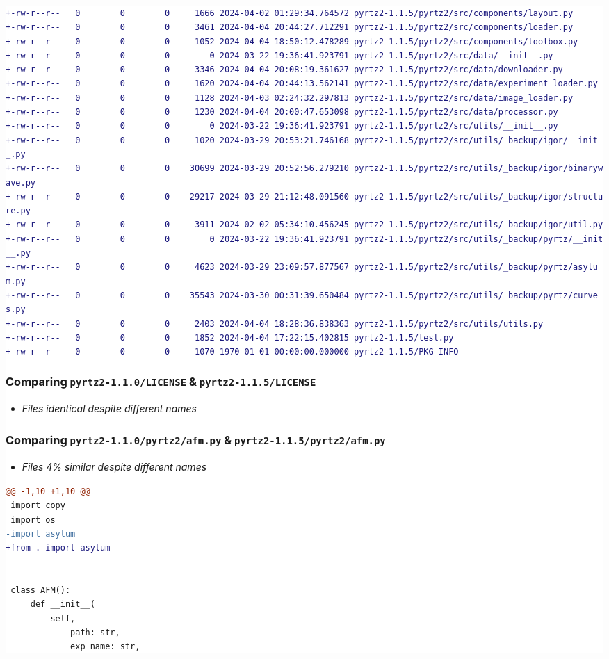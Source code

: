 ```diff
+-rw-r--r--   0        0        0     1666 2024-04-02 01:29:34.764572 pyrtz2-1.1.5/pyrtz2/src/components/layout.py
+-rw-r--r--   0        0        0     3461 2024-04-04 20:44:27.712291 pyrtz2-1.1.5/pyrtz2/src/components/loader.py
+-rw-r--r--   0        0        0     1052 2024-04-04 18:50:12.478289 pyrtz2-1.1.5/pyrtz2/src/components/toolbox.py
+-rw-r--r--   0        0        0        0 2024-03-22 19:36:41.923791 pyrtz2-1.1.5/pyrtz2/src/data/__init__.py
+-rw-r--r--   0        0        0     3346 2024-04-04 20:08:19.361627 pyrtz2-1.1.5/pyrtz2/src/data/downloader.py
+-rw-r--r--   0        0        0     1620 2024-04-04 20:44:13.562141 pyrtz2-1.1.5/pyrtz2/src/data/experiment_loader.py
+-rw-r--r--   0        0        0     1128 2024-04-03 02:24:32.297813 pyrtz2-1.1.5/pyrtz2/src/data/image_loader.py
+-rw-r--r--   0        0        0     1230 2024-04-04 20:00:47.653098 pyrtz2-1.1.5/pyrtz2/src/data/processor.py
+-rw-r--r--   0        0        0        0 2024-03-22 19:36:41.923791 pyrtz2-1.1.5/pyrtz2/src/utils/__init__.py
+-rw-r--r--   0        0        0     1020 2024-03-29 20:53:21.746168 pyrtz2-1.1.5/pyrtz2/src/utils/_backup/igor/__init__.py
+-rw-r--r--   0        0        0    30699 2024-03-29 20:52:56.279210 pyrtz2-1.1.5/pyrtz2/src/utils/_backup/igor/binarywave.py
+-rw-r--r--   0        0        0    29217 2024-03-29 21:12:48.091560 pyrtz2-1.1.5/pyrtz2/src/utils/_backup/igor/structure.py
+-rw-r--r--   0        0        0     3911 2024-02-02 05:34:10.456245 pyrtz2-1.1.5/pyrtz2/src/utils/_backup/igor/util.py
+-rw-r--r--   0        0        0        0 2024-03-22 19:36:41.923791 pyrtz2-1.1.5/pyrtz2/src/utils/_backup/pyrtz/__init__.py
+-rw-r--r--   0        0        0     4623 2024-03-29 23:09:57.877567 pyrtz2-1.1.5/pyrtz2/src/utils/_backup/pyrtz/asylum.py
+-rw-r--r--   0        0        0    35543 2024-03-30 00:31:39.650484 pyrtz2-1.1.5/pyrtz2/src/utils/_backup/pyrtz/curves.py
+-rw-r--r--   0        0        0     2403 2024-04-04 18:28:36.838363 pyrtz2-1.1.5/pyrtz2/src/utils/utils.py
+-rw-r--r--   0        0        0     1852 2024-04-04 17:22:15.402815 pyrtz2-1.1.5/test.py
+-rw-r--r--   0        0        0     1070 1970-01-01 00:00:00.000000 pyrtz2-1.1.5/PKG-INFO
```

### Comparing `pyrtz2-1.1.0/LICENSE` & `pyrtz2-1.1.5/LICENSE`

 * *Files identical despite different names*

### Comparing `pyrtz2-1.1.0/pyrtz2/afm.py` & `pyrtz2-1.1.5/pyrtz2/afm.py`

 * *Files 4% similar despite different names*

```diff
@@ -1,10 +1,10 @@
 import copy
 import os
-import asylum
+from . import asylum
 
 
 class AFM():
     def __init__(
         self,
             path: str,
             exp_name: str,
```
